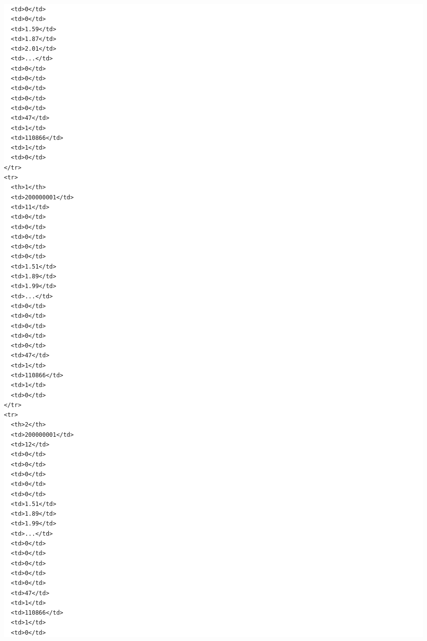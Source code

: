       <td>0</td>
      <td>0</td>
      <td>1.59</td>
      <td>1.87</td>
      <td>2.01</td>
      <td>...</td>
      <td>0</td>
      <td>0</td>
      <td>0</td>
      <td>0</td>
      <td>0</td>
      <td>47</td>
      <td>1</td>
      <td>110866</td>
      <td>1</td>
      <td>0</td>
    </tr>
    <tr>
      <th>1</th>
      <td>200000001</td>
      <td>11</td>
      <td>0</td>
      <td>0</td>
      <td>0</td>
      <td>0</td>
      <td>0</td>
      <td>1.51</td>
      <td>1.89</td>
      <td>1.99</td>
      <td>...</td>
      <td>0</td>
      <td>0</td>
      <td>0</td>
      <td>0</td>
      <td>0</td>
      <td>47</td>
      <td>1</td>
      <td>110866</td>
      <td>1</td>
      <td>0</td>
    </tr>
    <tr>
      <th>2</th>
      <td>200000001</td>
      <td>12</td>
      <td>0</td>
      <td>0</td>
      <td>0</td>
      <td>0</td>
      <td>0</td>
      <td>1.51</td>
      <td>1.89</td>
      <td>1.99</td>
      <td>...</td>
      <td>0</td>
      <td>0</td>
      <td>0</td>
      <td>0</td>
      <td>0</td>
      <td>47</td>
      <td>1</td>
      <td>110866</td>
      <td>1</td>
      <td>0</td>